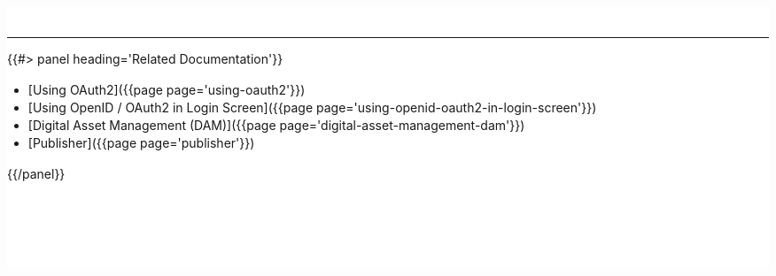 &nbsp;

* * *

<div class="row" data-equalizer data-equalize-on="medium"><div class="column medium-6">{{#> panel heading='Related Documentation'}}

*   [Using OAuth2]({{page page='using-oauth2'}})
*   [Using OpenID / OAuth2 in Login Screen]({{page page='using-openid-oauth2-in-login-screen'}})
*   [Digital Asset Management (DAM)]({{page page='digital-asset-management-dam'}})
*   [Publisher]({{page page='publisher'}})

{{/panel}}</div><div class="column medium-6">

&nbsp;

&nbsp;

</div></div>
